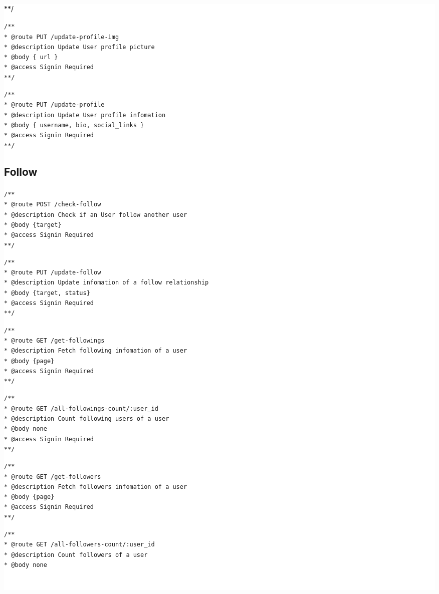 **/</span>
</code></pre>
<pre class=" language-javascript"><code class="prism  language-javascript"><span class="token comment">/**  
* @route PUT /update-profile-img
* @description Update User profile picture
* @body { url }
* @access Signin Required
**/</span>
</code></pre>
<pre class=" language-javascript"><code class="prism  language-javascript"><span class="token comment">/**  
* @route PUT /update-profile
* @description Update User profile infomation
* @body { username, bio, social_links }
* @access Signin Required
**/</span>
</code></pre>
<h2 id="follow-1">Follow</h2>
<pre class=" language-javascript"><code class="prism  language-javascript"><span class="token comment">/**  
* @route POST /check-follow
* @description Check if an User follow another user
* @body {target}
* @access Signin Required
**/</span>
</code></pre>
<pre class=" language-javascript"><code class="prism  language-javascript"><span class="token comment">/**  
* @route PUT /update-follow
* @description Update infomation of a follow relationship
* @body {target, status}
* @access Signin Required
**/</span>
</code></pre>
<pre class=" language-javascript"><code class="prism  language-javascript"><span class="token comment">/**  
* @route GET /get-followings
* @description Fetch following infomation of a user
* @body {page}
* @access Signin Required
**/</span>
</code></pre>
<pre class=" language-javascript"><code class="prism  language-javascript"><span class="token comment">/**  
* @route GET /all-followings-count/:user_id
* @description Count following users of a user
* @body none
* @access Signin Required
**/</span>
</code></pre>
<pre class=" language-javascript"><code class="prism  language-javascript"><span class="token comment">/**  
* @route GET /get-followers
* @description Fetch followers infomation of a user
* @body {page}
* @access Signin Required
**/</span>
</code></pre>
<pre class=" language-javascript"><code class="prism  language-javascript"><span class="token comment">/**  
* @route GET /all-followers-count/:user_id
* @description Count followers of a user
* @body none